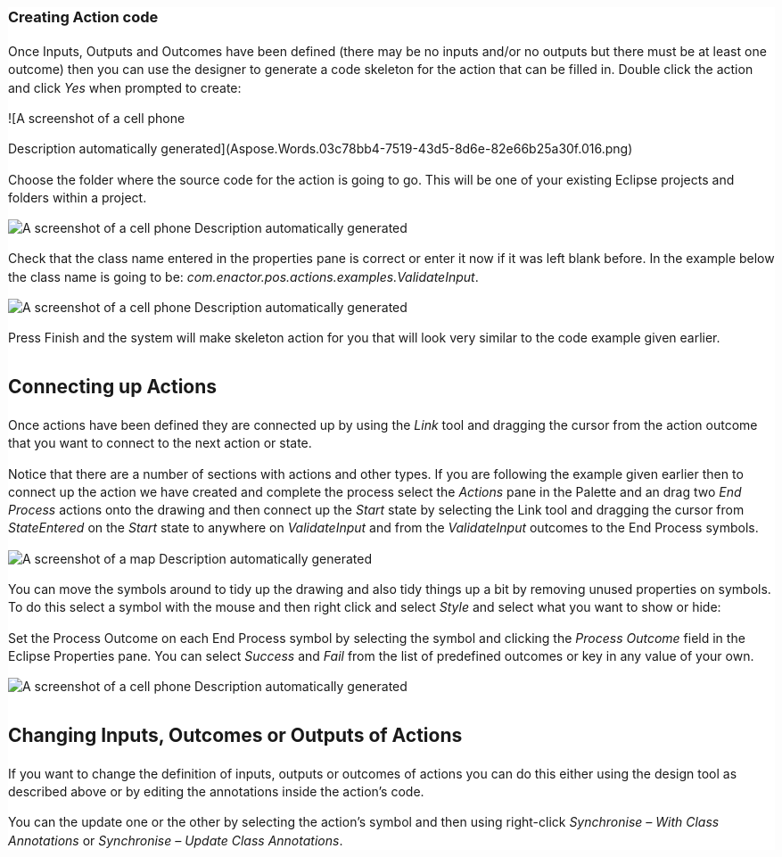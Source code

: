### Creating Action code
Once Inputs, Outputs and Outcomes have been defined (there may be no inputs and/or no outputs but there must be at least one outcome) then you can use the designer to generate a code skeleton for the action that can be filled in. Double click the action and click *Yes* when prompted to create:

![A screenshot of a cell phone

Description automatically generated](Aspose.Words.03c78bb4-7519-43d5-8d6e-82e66b25a30f.016.png)

Choose the folder where the source code for the action is going to go. This will be one of your existing Eclipse projects and folders within a project.

![A screenshot of a cell phone Description automatically generated](./Images/Aspose.Words.03c78bb4-7519-43d5-8d6e-82e66b25a30f.017.png)

Check that the class name entered in the properties pane is correct or enter it now if it was left blank before. In the example below the class name is going to be: *com.enactor.pos.actions.examples.ValidateInput*.

![A screenshot of a cell phone Description automatically generated](./Images/Aspose.Words.03c78bb4-7519-43d5-8d6e-82e66b25a30f.018.png)

Press Finish and the system will make skeleton action for you that will look very similar to the code example given earlier.

## **Connecting up Actions**
Once actions have been defined they are connected up by using the *Link* tool and dragging the cursor from the action outcome that you want to connect to the next action or state.

Notice that there are a number of sections with actions and other types. If you are following the example given earlier then to connect up the action we have created and complete the process select the *Actions* pane in the Palette and an drag two *End Process* actions onto the drawing and then connect up the *Start* state by selecting the Link tool and dragging the cursor from *StateEntered* on the *Start* state to anywhere on *ValidateInput* and from the *ValidateInput* outcomes to the End Process symbols.

![A screenshot of a map Description automatically generated](./Images/Aspose.Words.03c78bb4-7519-43d5-8d6e-82e66b25a30f.019.png)

You can move the symbols around to tidy up the drawing and also tidy things up a bit by removing unused properties on symbols. To do this select a symbol with the mouse and then right click and select *Style* and select what you want to show or hide:

Set the Process Outcome on each End Process symbol by selecting the symbol and clicking the *Process Outcome* field in the Eclipse Properties pane. You can select *Success* and *Fail* from the list of predefined outcomes or key in any value of your own.

![A screenshot of a cell phone Description automatically generated](./Images/Aspose.Words.03c78bb4-7519-43d5-8d6e-82e66b25a30f.020.png)


## **Changing Inputs, Outcomes or Outputs of Actions**
If you want to change the definition of inputs, outputs or outcomes of actions you can do this either using the design tool as described above or by editing the annotations inside the action’s code.

You can the update one or the other by selecting the action’s symbol and then using right-click *Synchronise – With Class Annotations* or *Synchronise – Update Class Annotations*. 
